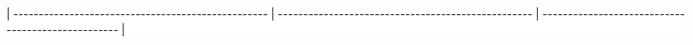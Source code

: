 | -------------------------------------------------- | -------------------------------------------------- | -------------------------------------------------- |